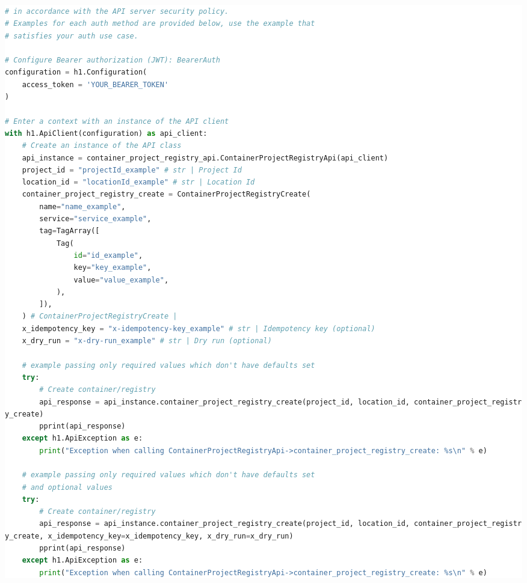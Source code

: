 ```python
# in accordance with the API server security policy.
# Examples for each auth method are provided below, use the example that
# satisfies your auth use case.

# Configure Bearer authorization (JWT): BearerAuth
configuration = h1.Configuration(
    access_token = 'YOUR_BEARER_TOKEN'
)

# Enter a context with an instance of the API client
with h1.ApiClient(configuration) as api_client:
    # Create an instance of the API class
    api_instance = container_project_registry_api.ContainerProjectRegistryApi(api_client)
    project_id = "projectId_example" # str | Project Id
    location_id = "locationId_example" # str | Location Id
    container_project_registry_create = ContainerProjectRegistryCreate(
        name="name_example",
        service="service_example",
        tag=TagArray([
            Tag(
                id="id_example",
                key="key_example",
                value="value_example",
            ),
        ]),
    ) # ContainerProjectRegistryCreate | 
    x_idempotency_key = "x-idempotency-key_example" # str | Idempotency key (optional)
    x_dry_run = "x-dry-run_example" # str | Dry run (optional)

    # example passing only required values which don't have defaults set
    try:
        # Create container/registry
        api_response = api_instance.container_project_registry_create(project_id, location_id, container_project_registry_create)
        pprint(api_response)
    except h1.ApiException as e:
        print("Exception when calling ContainerProjectRegistryApi->container_project_registry_create: %s\n" % e)

    # example passing only required values which don't have defaults set
    # and optional values
    try:
        # Create container/registry
        api_response = api_instance.container_project_registry_create(project_id, location_id, container_project_registry_create, x_idempotency_key=x_idempotency_key, x_dry_run=x_dry_run)
        pprint(api_response)
    except h1.ApiException as e:
        print("Exception when calling ContainerProjectRegistryApi->container_project_registry_create: %s\n" % e)
```
